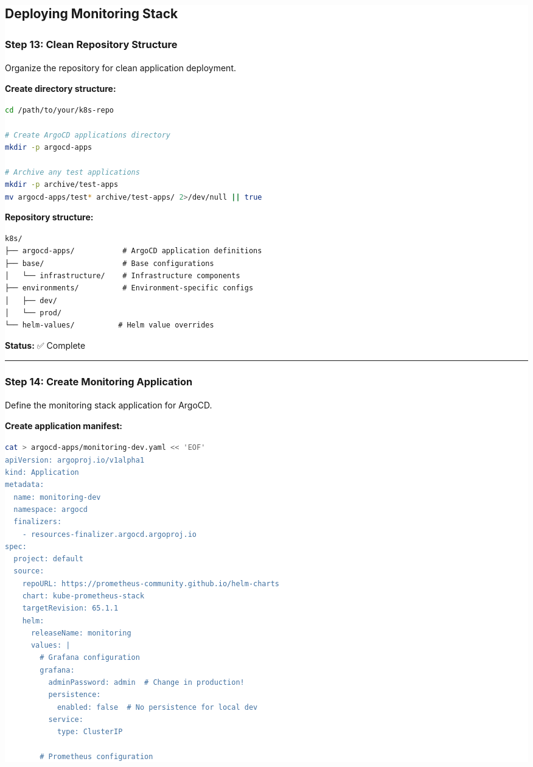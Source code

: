 ## Deploying Monitoring Stack

### Step 13: Clean Repository Structure

Organize the repository for clean application deployment.

**Create directory structure:**
```bash
cd /path/to/your/k8s-repo

# Create ArgoCD applications directory
mkdir -p argocd-apps

# Archive any test applications
mkdir -p archive/test-apps
mv argocd-apps/test* archive/test-apps/ 2>/dev/null || true
```

**Repository structure:**
```
k8s/
├── argocd-apps/           # ArgoCD application definitions
├── base/                  # Base configurations
│   └── infrastructure/    # Infrastructure components
├── environments/          # Environment-specific configs
│   ├── dev/
│   └── prod/
└── helm-values/          # Helm value overrides
```

**Status:** ✅ Complete

---

### Step 14: Create Monitoring Application

Define the monitoring stack application for ArgoCD.

**Create application manifest:**
```bash
cat > argocd-apps/monitoring-dev.yaml << 'EOF'
apiVersion: argoproj.io/v1alpha1
kind: Application
metadata:
  name: monitoring-dev
  namespace: argocd
  finalizers:
    - resources-finalizer.argocd.argoproj.io
spec:
  project: default
  source:
    repoURL: https://prometheus-community.github.io/helm-charts
    chart: kube-prometheus-stack
    targetRevision: 65.1.1
    helm:
      releaseName: monitoring
      values: |
        # Grafana configuration
        grafana:
          adminPassword: admin  # Change in production!
          persistence:
            enabled: false  # No persistence for local dev
          service:
            type: ClusterIP

        # Prometheus configuration
```